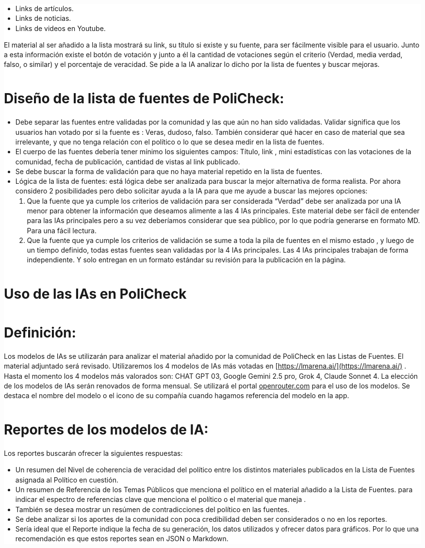 * Links de artículos.  
* Links de noticias.  
* Links de videos en Youtube. 

El material al ser añadido a la lista mostrará su link, su título si existe y su fuente, para ser fácilmente visible para el usuario. Junto a esta información existe el botón de votación y junto a él la cantidad de votaciones según el criterio (Verdad, media verdad, falso, o similar) y el porcentaje de veracidad. Se pide a la IA analizar lo dicho por la lista de fuentes y buscar mejoras. 

# Diseño de la lista de fuentes de PoliCheck:

* Debe separar las fuentes entre validadas por la comunidad y las que aún no han sido validadas. Validar significa que los usuarios han votado por si la fuente es : Veras, dudoso, falso. También considerar qué hacer en caso de material que sea irrelevante, y que no tenga relación con el político o lo que se desea medir en la lista de fuentes.  
* El cuerpo de las fuentes debería tener mínimo los siguientes campos: Título, link , mini estadísticas con las votaciones de la comunidad, fecha de publicación, cantidad de vistas al link publicado.  
* Se debe buscar la forma de validación para que no haya material repetido en la lista de fuentes.  
* Lógica de la lista de fuentes: está lógica debe ser analizada para buscar la mejor alternativa de forma realista. Por ahora considero 2 posibilidades pero debo solicitar ayuda a la IA para que me ayude a buscar las mejores opciones:   
  1. Que la fuente que ya cumple los criterios de validación para ser considerada “Verdad” debe ser analizada por una IA menor para obtener la información que deseamos alimente a las 4 IAs principales. Este material debe ser fácil de entender para las IAs principales pero a su vez deberíamos considerar que sea público, por lo que podría generarse en formato MD. Para una fácil lectura.   
  2. Que la fuente que ya cumple los criterios de validación se sume a toda la pila de fuentes en el mismo estado , y luego de un tiempo definido, todas estas fuentes sean validadas por la 4 IAs principales. Las 4 IAs principales trabajan de forma independiente. Y solo entregan en un formato estándar su revisión para la publicación en la página.

# Uso de las IAs en PoliCheck

# Definición:

Los modelos de IAs se utilizarán para analizar el material añadido por la comunidad de PoliCheck en las Listas de Fuentes. El material adjuntado será revisado. Utilizaremos los 4 modelos de IAs más votadas en [https://lmarena.ai/](https://lmarena.ai/) . Hasta el momento los 4 modelos más valorados son: CHAT GPT 03, Google Gemini 2.5 pro, Grok 4, Claude Sonnet 4\.  La elección de los modelos de IAs serán renovados de forma mensual. Se utilizará el portal [openrouter.com](http://openrouter.com) para el uso de los modelos.  Se destaca el nombre del modelo o el icono de su compañía cuando hagamos referencia del modelo en la app. 

# Reportes de los modelos de IA:

Los reportes buscarán ofrecer la siguientes respuestas:

* Un resumen del Nivel de coherencia de veracidad del político entre los distintos materiales publicados en la Lista de Fuentes asignada al Político en cuestión.  
* Un resumen de Referencia de los Temas Públicos que menciona el político en el material añadido a la Lista de Fuentes.  para indicar el espectro de referencias clave que menciona el político o el material que maneja  .  
* También se desea mostrar un resúmen de contradicciones del político en las fuentes.  
* Se debe analizar si los aportes de la comunidad con poca credibilidad deben ser considerados o no en los reportes.  
* Sería ideal que el Reporte indique la fecha de su generación, los datos utilizados y ofrecer datos para gráficos. Por lo que una recomendación es que estos reportes sean en JSON o Markdown.
